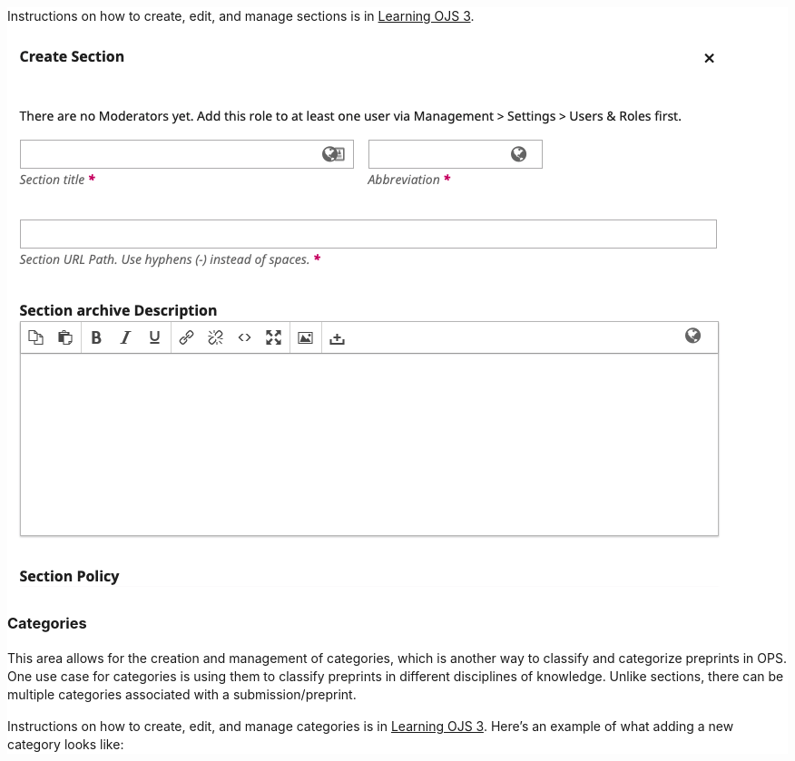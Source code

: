 Instructions on how to create, edit, and manage sections is in [Learning OJS 3](/learning-ojs/en/journal-setup#sections).

![The Create Section Window](./assets/learning-ops3.3-server-settings-create-section.png)

### Categories

This area allows for the creation and management of categories, which is another way to classify and categorize preprints in OPS. One use case for categories is using them to classify preprints in different disciplines of knowledge. Unlike sections, there can be multiple categories associated with a submission/preprint.

Instructions on how to create, edit, and manage categories is in [Learning OJS 3](/learning-ojs/en/journal-setup#categories). Here’s an example of what adding a new category looks like:
